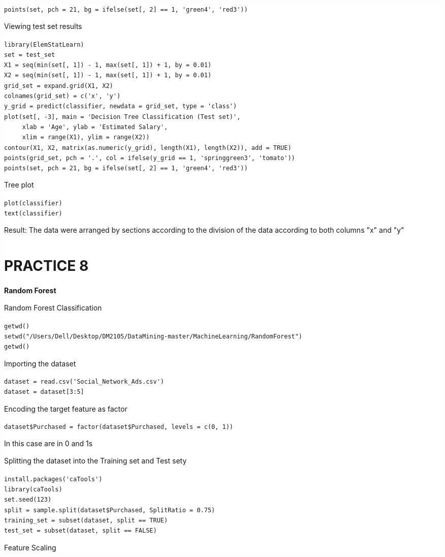 ```
points(set, pch = 21, bg = ifelse(set[, 2] == 1, 'green4', 'red3'))
```
Viewing test set results
```
library(ElemStatLearn)
set = test_set
X1 = seq(min(set[, 1]) - 1, max(set[, 1]) + 1, by = 0.01)
X2 = seq(min(set[, 1]) - 1, max(set[, 1]) + 1, by = 0.01)
grid_set = expand.grid(X1, X2)
colnames(grid_set) = c('x', 'y')
y_grid = predict(classifier, newdata = grid_set, type = 'class')
plot(set[, -3], main = 'Decision Tree Classification (Test set)',
     xlab = 'Age', ylab = 'Estimated Salary',
     xlim = range(X1), ylim = range(X2))
contour(X1, X2, matrix(as.numeric(y_grid), length(X1), length(X2)), add = TRUE)
points(grid_set, pch = '.', col = ifelse(y_grid == 1, 'springgreen3', 'tomato'))
points(set, pch = 21, bg = ifelse(set[, 2] == 1, 'green4', 'red3'))
```

Tree plot

```
plot(classifier)
text(classifier)
```

Result: The data were arranged by sections according to the division of the data according to both columns "x" and "y"

```
```
<a name="P8"></a>
# PRACTICE 8
**Random Forest**

Random Forest Classification
```
getwd()
setwd("/Users/Dell/Desktop/DM2105/DataMining-master/MachineLearning/RandomForest")
getwd()
```
Importing the dataset
```
dataset = read.csv('Social_Network_Ads.csv')
dataset = dataset[3:5]
```
Encoding the target feature as factor
```
dataset$Purchased = factor(dataset$Purchased, levels = c(0, 1))
```
In this case are in 0 and 1s

Splitting the dataset into the Training set and Test sety
```
install.packages('caTools')
library(caTools)
set.seed(123)
split = sample.split(dataset$Purchased, SplitRatio = 0.75)
training_set = subset(dataset, split == TRUE)
test_set = subset(dataset, split == FALSE)
```
Feature Scaling
